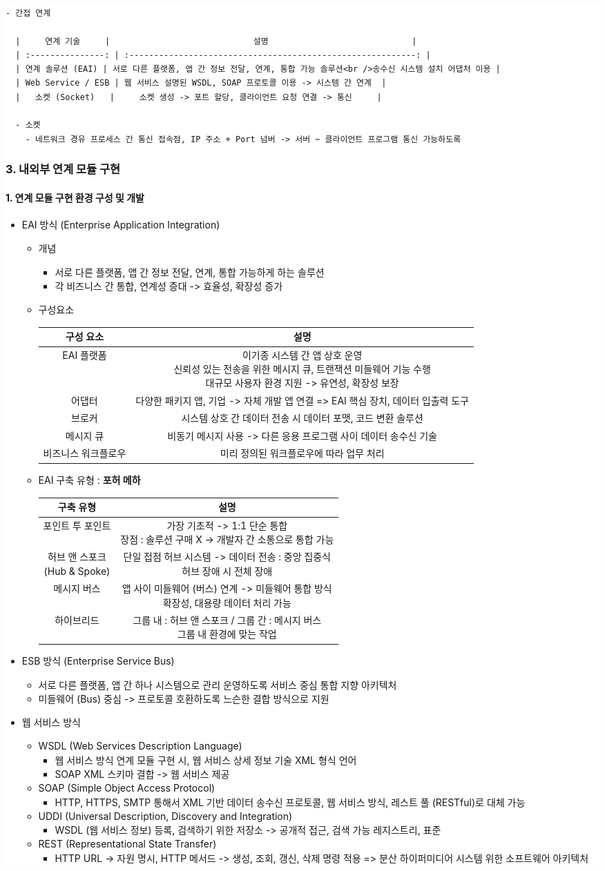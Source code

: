     - 간접 연계

      |     연계 기술     |                             설명                             |
      | :---------------: | :----------------------------------------------------------: |
      | 연계 솔루션 (EAI) | 서로 다른 플랫폼, 앱 간 정보 전달, 연계, 통합 가능 솔루션<br />송수신 시스템 설치 어댑처 이용 |
      | Web Service / ESB | 웹 서비스 설명된 WSDL, SOAP 프로토콜 이용 -> 시스템 간 연계  |
      |   소켓 (Socket)   |     소켓 생성 -> 포트 할당, 클라이언트 요청 연결 -> 통신     |

      - 소켓 
        - 네트워크 경유 프로세스 간 통신 접속점, IP 주소 + Port 넘버 -> 서버 ~ 클라이언트 프로그램 통신 가능하도록

### 3. 내외부 연계 모듈 구현

#### 1. 연계 모듈 구현 환경 구성 및 개발

- EAI 방식 (Enterprise Application Integration)

  - 개념

    - 서로 다른 플랫폼, 앱 간 정보 전달, 연계, 통합 가능하게 하는 솔루션
    - 각 비즈니스 간 통합, 연계성 증대 -> 효율성, 확장성 증가

  - 구성요소

    |      구성 요소      |                             설명                             |
    | :-----------------: | :----------------------------------------------------------: |
    |     EAI 플랫폼      | 이기종 시스템 간 앱 상호 운영<br />신뢰성 있는 전송을 위한 메시지 큐, 트랜잭션 미들웨어 기능 수행<br />대규모 사용자 환경 지원 -> 유연성, 확장성 보장 |
    |       어댑터        | 다양한 패키지 앱, 기업 -> 자체 개발 앱 연결 => EAI 핵심 장치, 데이터 입출력 도구 |
    |       브로커        | 시스템 상호 간 데이터 전송 시 데이터 포맷, 코드 변환 솔루션  |
    |      메시지 큐      | 비동기 메시지 사용 -> 다른 응용 프로그램 사이 데이터 송수신 기술 |
    | 비즈니스 워크플로우 |           미리 정의된 워크플로우에 따라 업무 처리            |

  - EAI 구축 유형 : **포허 메하**

    |             구축 유형             |                             설명                             |
    | :-------------------------------: | :----------------------------------------------------------: |
    |         포인트 투 포인트          | 가장 기초적 -> 1:1 단순 통합<br />장점 : 솔루션 구매 X -> 개발자 간 소통으로 통합 가능 |
    | 허브 앤 스포크<br />(Hub & Spoke) | 단일 접점 허브 시스템 -> 데이터 전송 : 중앙 집중식<br />허브 장애 시 전체 장애 |
    |            메시지 버스            | 앱 사이 미들웨어 (버스) 연계 -> 미들웨어 통합 방식<br />확장성, 대용량 데이터 처리 가능 |
    |            하이브리드             | 그룹 내 : 허브 앤 스포크 / 그룹 간 : 메시지 버스<br />그룹 내 환경에 맞는 작업 |

- ESB 방식 (Enterprise Service Bus)

  - 서로 다른 플랫폼, 앱 간 하나 시스템으로 관리 운영하도록 서비스 중심 통합 지향 아키텍처
  - 미들웨어 (Bus) 중심 -> 프로토콜 호환하도록 느슨한 결합 방식으로 지원

- 웹 서비스 방식

  - WSDL (Web Services Description Language)
    - 웹 서비스 방식 연계 모듈 구현 시, 웹 서비스 상세 정보 기술 XML 형식 언어
    - SOAP XML 스키마 결합 -> 웹 서비스 제공
  - SOAP (Simple Object Access Protocol)
    - HTTP, HTTPS, SMTP 통해서 XML 기반 데이터 송수신 프로토콜, 웹 서비스 방식, 레스트 풀 (RESTful)로 대체 가능
  - UDDI (Universal Description, Discovery and Integration)
    - WSDL (웹 서비스 정보) 등록, 검색하기 위한 저장소 -> 공개적 접근, 검색 가능 레지스트리, 표준
  - REST (Representational State Transfer)
    - HTTP URL -> 자원 명시, HTTP 메서드 -> 생성, 조회, 갱신, 삭제 명령 적용 => 분산 하이퍼미디어 시스템 위한 소프트웨어 아키텍처